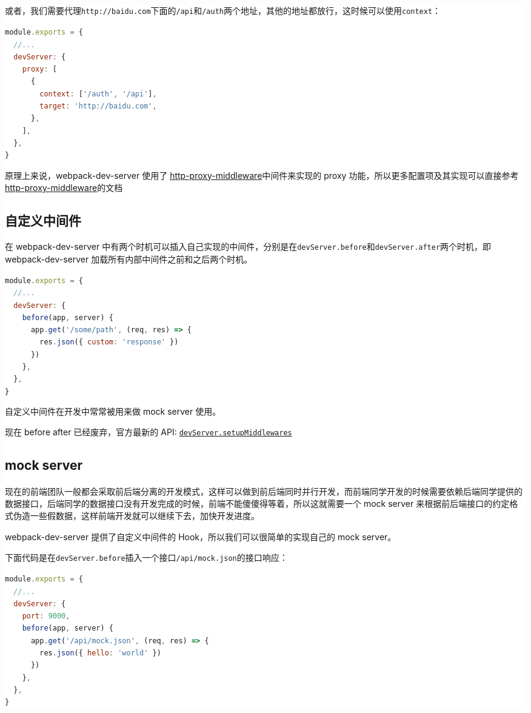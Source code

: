 或者，我们需要代理`http://baidu.com`下面的`/api`和`/auth`两个地址，其他的地址都放行，这时候可以使用`context`：

```js
module.exports = {
  //...
  devServer: {
    proxy: [
      {
        context: ['/auth', '/api'],
        target: 'http://baidu.com',
      },
    ],
  },
}
```

原理上来说，webpack-dev-server 使用了 [http-proxy-middleware](https://github.com/chimurai/http-proxy-middleware)中间件来实现的 proxy 功能，所以更多配置项及其实现可以直接参考 [http-proxy-middleware](https://github.com/chimurai/http-proxy-middleware)的文档

## 自定义中间件

在 webpack-dev-server 中有两个时机可以插入自己实现的中间件，分别是在`devServer.before`和`devServer.after`两个时机，即 webpack-dev-server 加载所有内部中间件之前和之后两个时机。

```js
module.exports = {
  //...
  devServer: {
    before(app, server) {
      app.get('/some/path', (req, res) => {
        res.json({ custom: 'response' })
      })
    },
  },
}
```

自定义中间件在开发中常常被用来做 mock server 使用。

现在 before after 已经废弃，官方最新的 API: [`devServer.setupMiddlewares`](https://webpack.docschina.org/configuration/dev-server/#devserversetupmiddlewares)

## mock server

现在的前端团队一般都会采取前后端分离的开发模式，这样可以做到前后端同时并行开发，而前端同学开发的时候需要依赖后端同学提供的数据接口，后端同学的数据接口没有开发完成的时候，前端不能傻傻得等着，所以这就需要一个 mock server 来根据前后端接口的约定格式伪造一些假数据，这样前端开发就可以继续下去，加快开发进度。

webpack-dev-server 提供了自定义中间件的 Hook，所以我们可以很简单的实现自己的 mock server。

下面代码是在`devServer.before`插入一个接口`/api/mock.json`的接口响应：

```js
module.exports = {
  //...
  devServer: {
    port: 9000,
    before(app, server) {
      app.get('/api/mock.json', (req, res) => {
        res.json({ hello: 'world' })
      })
    },
  },
}
```
